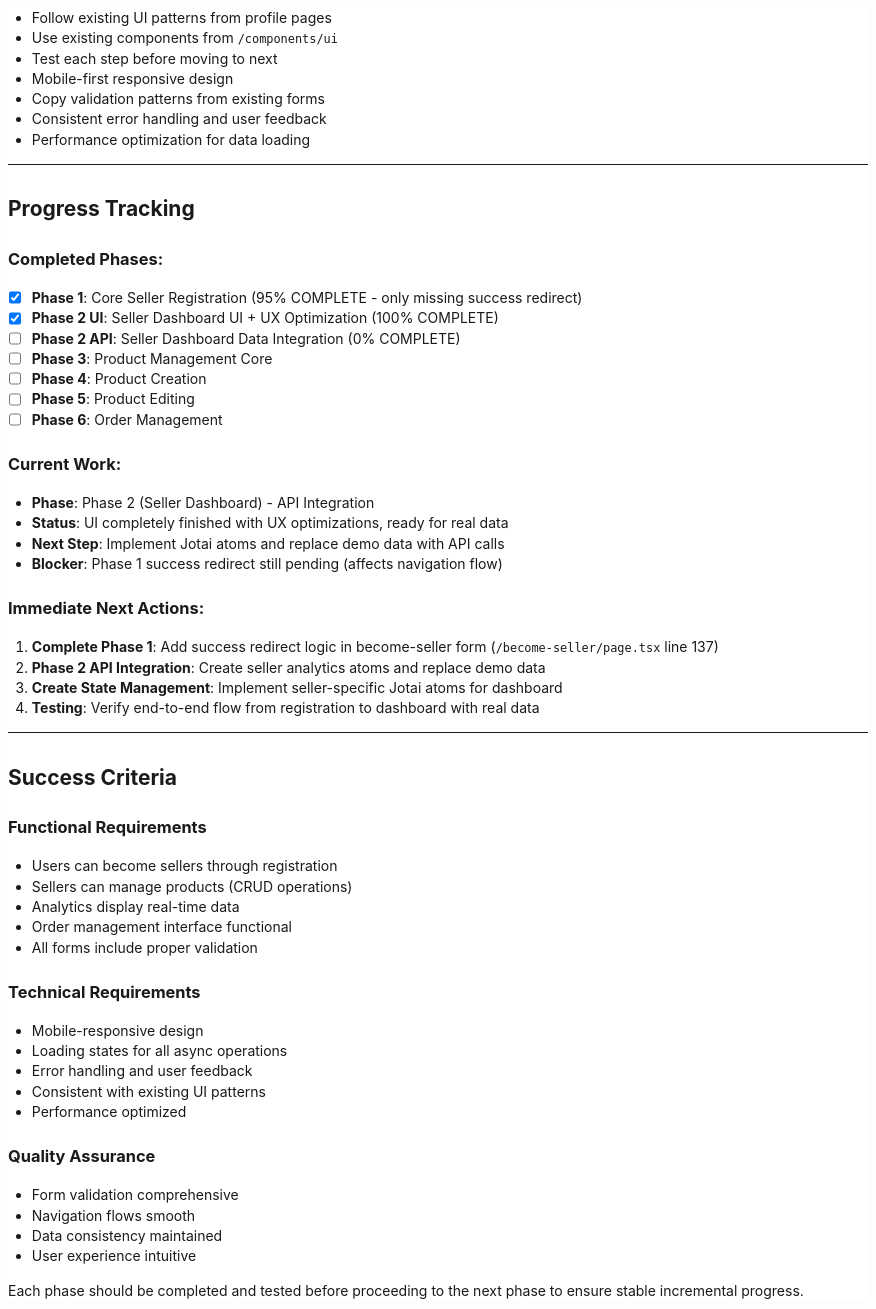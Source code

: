 - Follow existing UI patterns from profile pages
- Use existing components from `/components/ui`
- Test each step before moving to next
- Mobile-first responsive design
- Copy validation patterns from existing forms
- Consistent error handling and user feedback
- Performance optimization for data loading

---

## Progress Tracking

### Completed Phases:
- [x] **Phase 1**: Core Seller Registration (95% COMPLETE - only missing success redirect)
- [x] **Phase 2 UI**: Seller Dashboard UI + UX Optimization (100% COMPLETE)
- [ ] **Phase 2 API**: Seller Dashboard Data Integration (0% COMPLETE)
- [ ] **Phase 3**: Product Management Core
- [ ] **Phase 4**: Product Creation
- [ ] **Phase 5**: Product Editing  
- [ ] **Phase 6**: Order Management

### Current Work:
- **Phase**: Phase 2 (Seller Dashboard) - API Integration
- **Status**: UI completely finished with UX optimizations, ready for real data
- **Next Step**: Implement Jotai atoms and replace demo data with API calls
- **Blocker**: Phase 1 success redirect still pending (affects navigation flow)

### Immediate Next Actions:
1. **Complete Phase 1**: Add success redirect logic in become-seller form (`/become-seller/page.tsx` line 137)
2. **Phase 2 API Integration**: Create seller analytics atoms and replace demo data
3. **Create State Management**: Implement seller-specific Jotai atoms for dashboard
4. **Testing**: Verify end-to-end flow from registration to dashboard with real data

---

## Success Criteria

### Functional Requirements
- Users can become sellers through registration
- Sellers can manage products (CRUD operations)
- Analytics display real-time data
- Order management interface functional
- All forms include proper validation

### Technical Requirements
- Mobile-responsive design
- Loading states for all async operations
- Error handling and user feedback
- Consistent with existing UI patterns
- Performance optimized

### Quality Assurance
- Form validation comprehensive
- Navigation flows smooth
- Data consistency maintained
- User experience intuitive

Each phase should be completed and tested before proceeding to the next phase to ensure stable incremental progress.